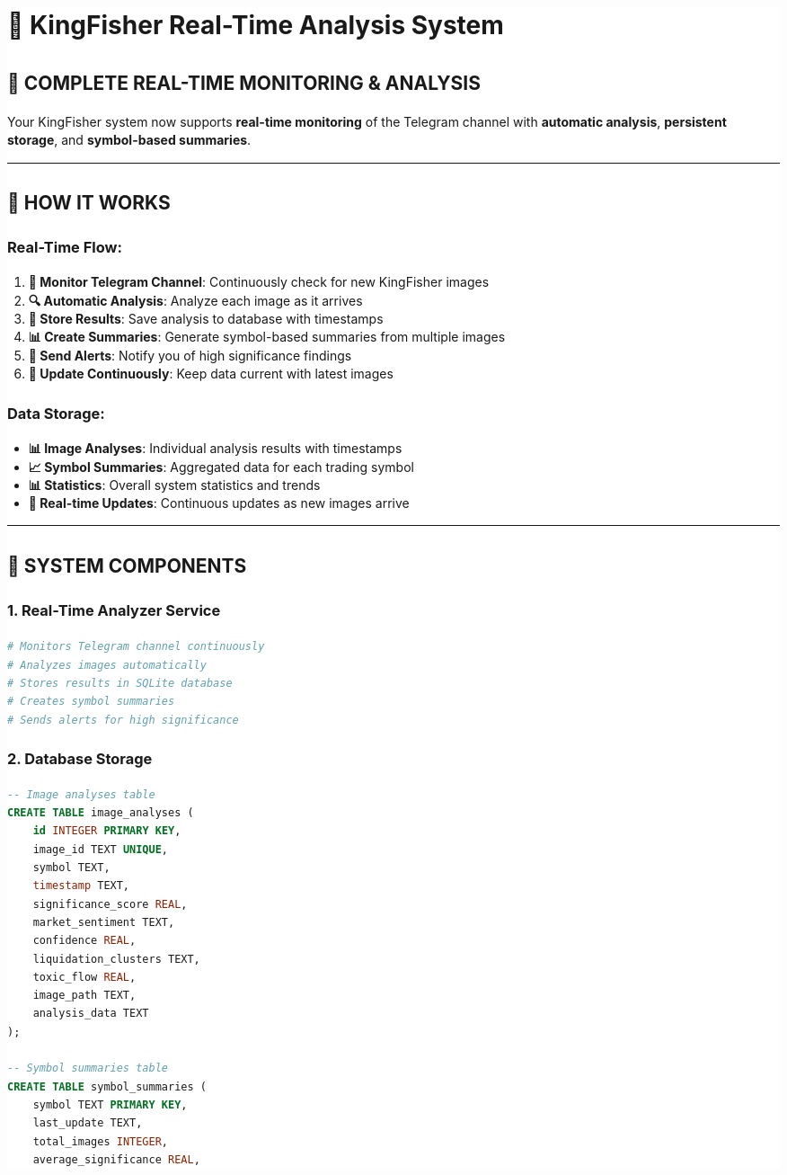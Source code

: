 # 🚀 KingFisher Real-Time Analysis System

## 🎯 **COMPLETE REAL-TIME MONITORING & ANALYSIS**

Your KingFisher system now supports **real-time monitoring** of the Telegram channel with **automatic analysis**, **persistent storage**, and **symbol-based summaries**.

---

## 📱 **HOW IT WORKS**

### **Real-Time Flow:**
1. **📱 Monitor Telegram Channel**: Continuously check for new KingFisher images
2. **🔍 Automatic Analysis**: Analyze each image as it arrives
3. **💾 Store Results**: Save analysis to database with timestamps
4. **📊 Create Summaries**: Generate symbol-based summaries from multiple images
5. **🚨 Send Alerts**: Notify you of high significance findings
6. **🔄 Update Continuously**: Keep data current with latest images

### **Data Storage:**
- **📊 Image Analyses**: Individual analysis results with timestamps
- **📈 Symbol Summaries**: Aggregated data for each trading symbol
- **📊 Statistics**: Overall system statistics and trends
- **🔄 Real-time Updates**: Continuous updates as new images arrive

---

## 🔧 **SYSTEM COMPONENTS**

### **1. Real-Time Analyzer Service**
```python
# Monitors Telegram channel continuously
# Analyzes images automatically
# Stores results in SQLite database
# Creates symbol summaries
# Sends alerts for high significance
```

### **2. Database Storage**
```sql
-- Image analyses table
CREATE TABLE image_analyses (
    id INTEGER PRIMARY KEY,
    image_id TEXT UNIQUE,
    symbol TEXT,
    timestamp TEXT,
    significance_score REAL,
    market_sentiment TEXT,
    confidence REAL,
    liquidation_clusters TEXT,
    toxic_flow REAL,
    image_path TEXT,
    analysis_data TEXT
);

-- Symbol summaries table
CREATE TABLE symbol_summaries (
    symbol TEXT PRIMARY KEY,
    last_update TEXT,
    total_images INTEGER,
    average_significance REAL,
```